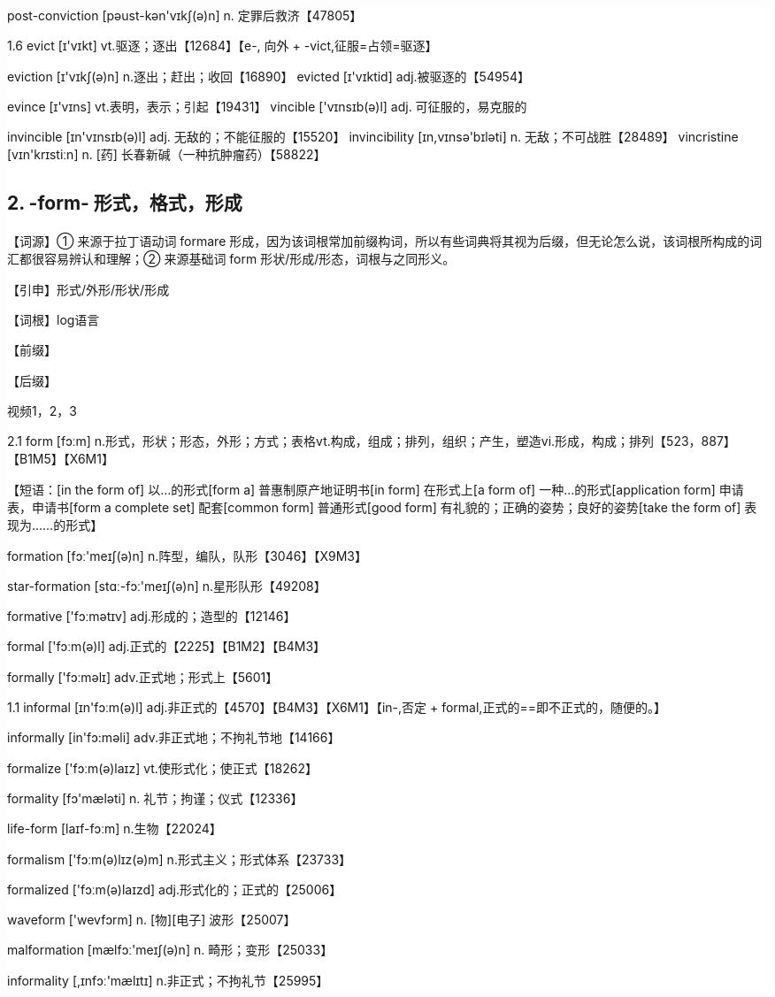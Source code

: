 post-conviction [pəust-kən'vɪkʃ(ə)n] n. 定罪后救济【47805】

1.6 evict [ɪ'vɪkt] vt.驱逐；逐出【12684】【e-, 向外 + -vict,征服=占领=驱逐】

eviction [ɪ'vɪkʃ(ə)n] n.逐出；赶出；收回【16890】 evicted [ɪ'vɪktid] adj.被驱逐的【54954】

evince [ɪ'vɪns] vt.表明，表示；引起【19431】 vincible ['vɪnsɪb(ə)l] adj. 可征服的，易克服的

invincible [ɪn'vɪnsɪb(ə)l] adj. 无敌的；不能征服的【15520】 invincibility [ɪn,vɪnsə'bɪləti] n. 无敌；不可战胜【28489】 vincristine [vɪn'krɪstiːn] n. [药]  长春新碱（一种抗肿瘤药）【58822】

## 2. -form-	形式，格式，形成

【词源】① 来源于拉丁语动词 formare 形成，因为该词根常加前缀构词，所以有些词典将其视为后缀，但无论怎么说，该词根所构成的词汇都很容易辨认和理解；② 来源基础词 form 形状/形成/形态，词根与之同形义。

【引申】形式/外形/形状/形成

【词根】log语言

【前缀】

【后缀】

视频1，2，3

2.1 form [fɔːm] n.形式，形状；形态，外形；方式；表格vt.构成，组成；排列，组织；产生，塑造vi.形成，构成；排列【523，887】【B1M5】【X6M1】

【短语：[in the form of] 以…的形式[form a] 普惠制原产地证明书[in form] 在形式上[a form of] 一种…的形式[application form] 申请表，申请书[form a complete set] 配套[common form] 普通形式[good form] 有礼貌的；正确的姿势；良好的姿势[take the form of] 表现为……的形式】

formation [fɔː'meɪʃ(ə)n] n.阵型，编队，队形【3046】【X9M3】

star-formation [stɑː-fɔː'meɪʃ(ə)n] n.星形队形【49208】

formative ['fɔːmətɪv] adj.形成的；造型的【12146】

formal ['fɔːm(ə)l] adj.正式的【2225】【B1M2】【B4M3】

formally ['fɔːməlɪ] adv.正式地；形式上【5601】



1.1 informal [ɪn'fɔːm(ə)l] adj.非正式的【4570】【B4M3】【X6M1】【in-,否定 + formal,正式的==即不正式的，随便的。】

informally [in'fɔ:məli] adv.非正式地；不拘礼节地【14166】

formalize ['fɔːm(ə)laɪz] vt.使形式化；使正式【18262】

formality [fɔ'mæləti] n. 礼节；拘谨；仪式【12336】

life-form [laɪf-fɔːm] n.生物【22024】

formalism ['fɔːm(ə)lɪz(ə)m] n.形式主义；形式体系【23733】

formalized ['fɔːm(ə)laɪzd] adj.形式化的；正式的【25006】

waveform ['wevfɔrm] n. [物][电子] 波形【25007】

malformation [mælfɔː'meɪʃ(ə)n] n.  畸形；变形【25033】

informality [,ɪnfɔː'mælɪtɪ] n.非正式；不拘礼节【25995】
